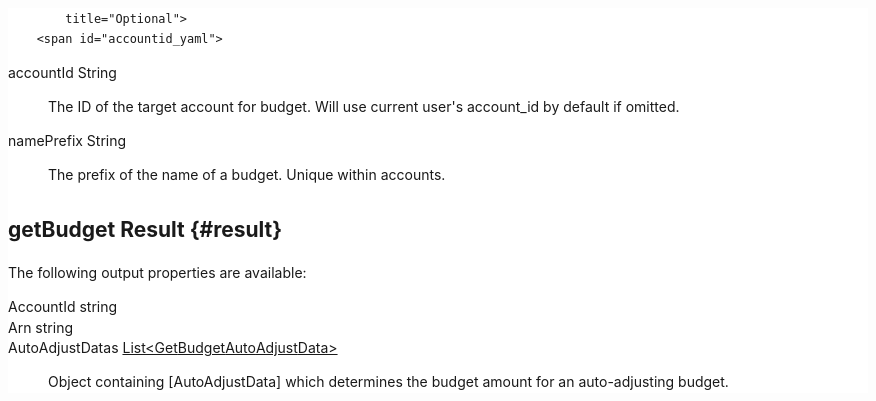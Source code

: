             title="Optional">
        <span id="accountid_yaml">
<a data-swiftype-name="resource-property" data-swiftype-type="text" href="#accountid_yaml" style="color: inherit; text-decoration: inherit;">account<wbr>Id</a>
</span>
        <span class="property-indicator"></span>
        <span class="property-type">String</span>
    </dt>
    <dd><p>The ID of the target account for budget. Will use current user's account_id by default if omitted.</p>
</dd><dt class="property-optional"
            title="Optional">
        <span id="nameprefix_yaml">
<a data-swiftype-name="resource-property" data-swiftype-type="text" href="#nameprefix_yaml" style="color: inherit; text-decoration: inherit;">name<wbr>Prefix</a>
</span>
        <span class="property-indicator"></span>
        <span class="property-type">String</span>
    </dt>
    <dd><p>The prefix of the name of a budget. Unique within accounts.</p>
</dd></dl>
</pulumi-choosable>
</div>




## getBudget Result {#result}

The following output properties are available:



<div>
<pulumi-choosable type="language" values="csharp">
<dl class="resources-properties"><dt class="property-"
            title="">
        <span id="accountid_csharp">
<a data-swiftype-name="resource-property" data-swiftype-type="text" href="#accountid_csharp" style="color: inherit; text-decoration: inherit;">Account<wbr>Id</a>
</span>
        <span class="property-indicator"></span>
        <span class="property-type">string</span>
    </dt>
    <dd></dd><dt class="property-"
            title="">
        <span id="arn_csharp">
<a data-swiftype-name="resource-property" data-swiftype-type="text" href="#arn_csharp" style="color: inherit; text-decoration: inherit;">Arn</a>
</span>
        <span class="property-indicator"></span>
        <span class="property-type">string</span>
    </dt>
    <dd></dd><dt class="property-"
            title="">
        <span id="autoadjustdatas_csharp">
<a data-swiftype-name="resource-property" data-swiftype-type="text" href="#autoadjustdatas_csharp" style="color: inherit; text-decoration: inherit;">Auto<wbr>Adjust<wbr>Datas</a>
</span>
        <span class="property-indicator"></span>
        <span class="property-type"><a href="#getbudgetautoadjustdata">List&lt;Get<wbr>Budget<wbr>Auto<wbr>Adjust<wbr>Data&gt;</a></span>
    </dt>
    <dd><p>Object containing [AutoAdjustData] which determines the budget amount for an auto-adjusting budget.</p>
</dd><dt class="property-"